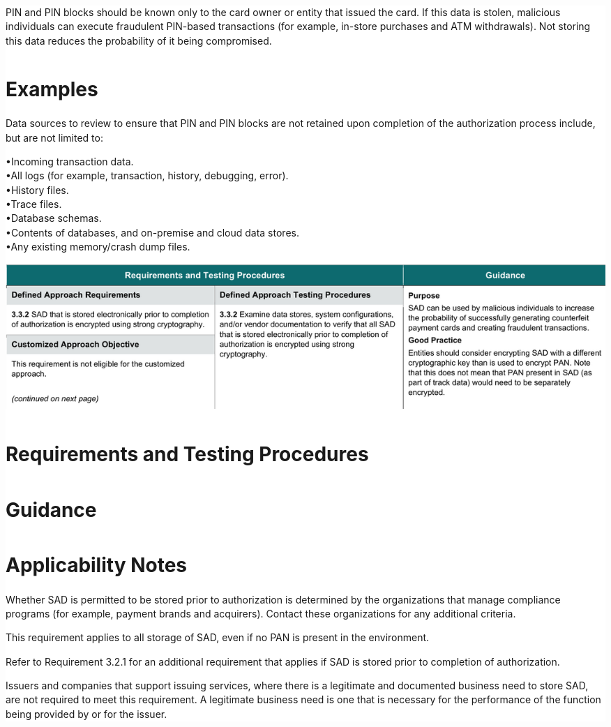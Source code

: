 PIN and PIN blocks should be known only to the card owner or entity that issued the card. If this data is stolen, malicious individuals can execute fraudulent PIN-based transactions (for example, in-store purchases and ATM withdrawals). Not storing this data reduces the probability of it being compromised.  

# Examples  

Data sources to review to ensure that PIN and PIN blocks are not retained upon completion of the authorization process include, but are not limited to:  

•Incoming transaction data.   
•All logs (for example, transaction, history, debugging, error).   
•History files.   
•Trace files.   
•Database schemas.   
•Contents of databases, and on-premise and cloud data stores.   
•Any existing memory/crash dump files.  

![](images/b51a3c9589a94caa3675a620f789ce6d3644c3578057723fb1536ed72815516b.jpg)  

# Requirements and Testing Procedures  

# Guidance  

# Applicability Notes  

Whether SAD is permitted to be stored prior to authorization is determined by the organizations that manage compliance programs (for example, payment brands and acquirers). Contact these organizations for any additional criteria.  

This requirement applies to all storage of SAD, even if no PAN is present in the environment.  

Refer to Requirement 3.2.1 for an additional requirement that applies if SAD is stored prior to completion of authorization.  

Issuers and companies that support issuing services, where there is a legitimate and documented business need to store SAD,  are not required to meet this requirement. A legitimate business need is one that is necessary for the performance of the function being provided by or for the issuer.  

